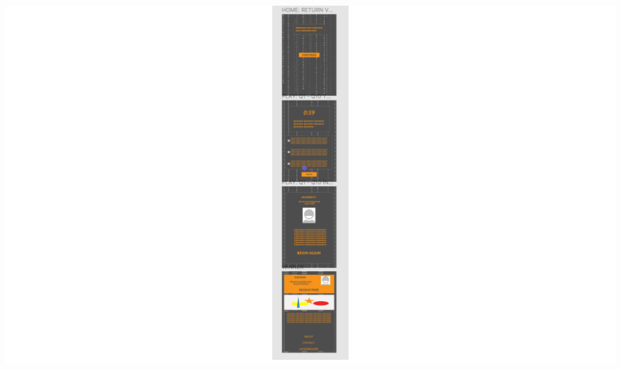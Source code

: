 <div align="center"><img src="assets/README-img/README-2-wireframes.png" style="height:500px" alt="responsive image of this website"></div>

